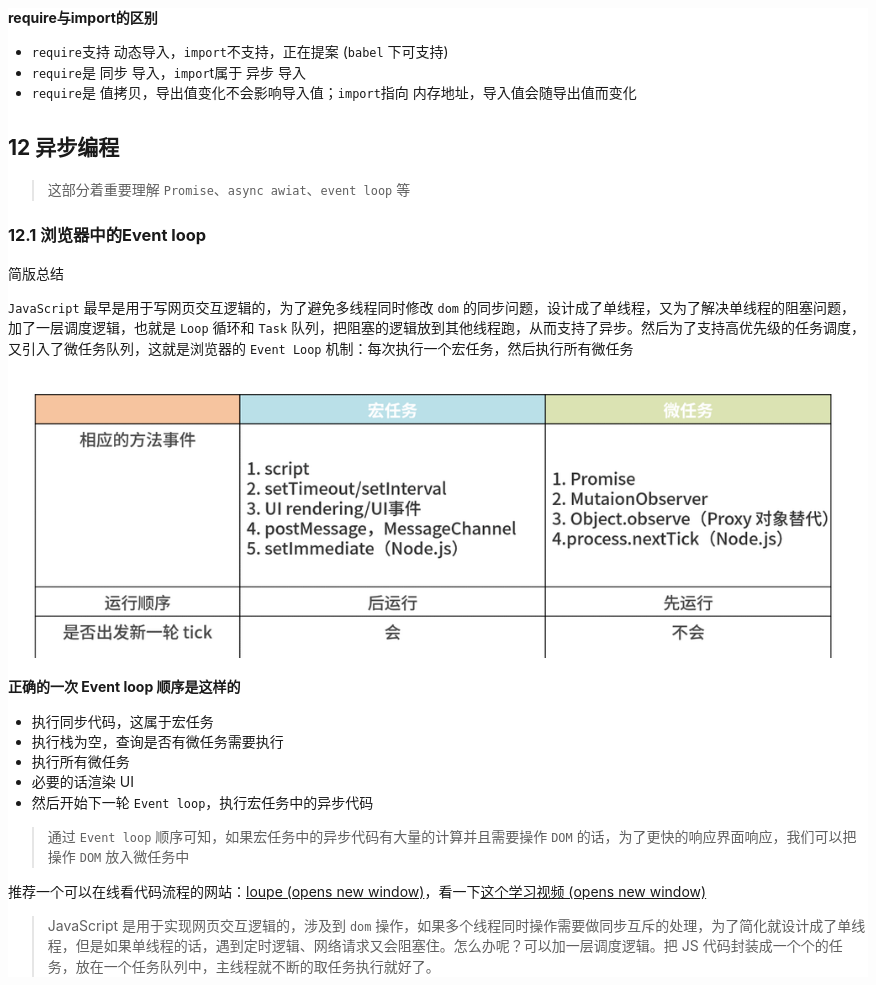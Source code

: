 **require与import的区别**

  * `require`支持 动态导入，`import`不支持，正在提案 (`babel` 下可支持)
  * `require`是 同步 导入，`impor`t属于 异步 导入
  * `require`是 值拷贝，导出值变化不会影响导入值；`import`指向 内存地址，导入值会随导出值而变化

## 12 异步编程

> 这部分着重要理解 `Promise`、`async awiat`、`event loop` 等

### 12.1 浏览器中的Event loop

简版总结

`JavaScript` 最早是用于写网页交互逻辑的，为了避免多线程同时修改 `dom`
的同步问题，设计成了单线程，又为了解决单线程的阻塞问题，加了一层调度逻辑，也就是 `Loop` 循环和 `Task`
队列，把阻塞的逻辑放到其他线程跑，从而支持了异步。然后为了支持高优先级的任务调度，又引入了微任务队列，这就是浏览器的 `Event Loop`
机制：每次执行一个宏任务，然后执行所有微任务

![](/images/s_poetries_work_images_20210414213126.png)

**正确的一次 Event loop 顺序是这样的**

  * 执行同步代码，这属于宏任务
  * 执行栈为空，查询是否有微任务需要执行
  * 执行所有微任务
  * 必要的话渲染 UI
  * 然后开始下一轮 `Event loop`，执行宏任务中的异步代码

> 通过 `Event loop` 顺序可知，如果宏任务中的异步代码有大量的计算并且需要操作 `DOM` 的话，为了更快的响应界面响应，我们可以把操作
> `DOM` 放入微任务中

推荐一个可以在线看代码流程的网站：[loupe (opens new
window)](http://latentflip.com/loupe)，看一下[这个学习视频 (opens new
window)](https://www.bilibili.com/video/BV1oV411k7XY/?spm_id_from=333.788.recommend_more_video.-1&vd_source=f48e73dcbb57f07ec3567f1cf5693b6e)

> JavaScript 是用于实现网页交互逻辑的，涉及到 `dom`
> 操作，如果多个线程同时操作需要做同步互斥的处理，为了简化就设计成了单线程，但是如果单线程的话，遇到定时逻辑、网络请求又会阻塞住。怎么办呢？可以加一层调度逻辑。把
> JS 代码封装成一个个的任务，放在一个任务队列中，主线程就不断的取任务执行就好了。
